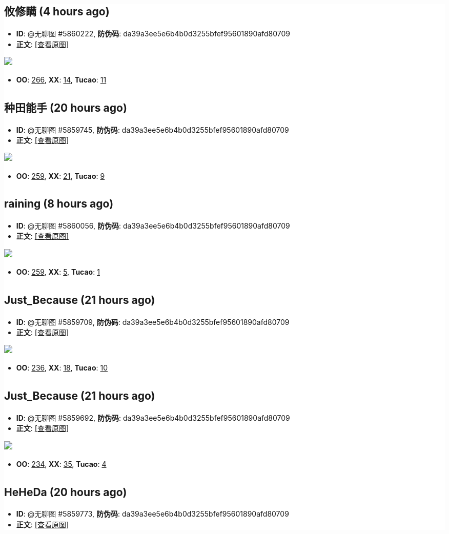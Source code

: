 ## 攸修瞒 (4 hours ago) 

- **ID**: @无聊图 #5860222, **防伪码**: da39a3ee5e6b4b0d3255bfef95601890afd80709
- **正文**: [[查看原图]](//img.toto.im/large/008HL3Tkly1hyxy45p0l9j30dt0e343o.jpg)  

![](https://img.toto.im/mw600/008HL3Tkly1hyxy45p0l9j30dt0e343o.jpg)
- **OO**: [266](https://jandan.net/t/5860222#tucao-like), **XX**: [14](https://jandan.net/t/5860222#tucao-unlike), **Tucao**: [11](https://jandan.net/t/5860222#tucao-list)

## 种田能手 (20 hours ago) 

- **ID**: @无聊图 #5859745, **防伪码**: da39a3ee5e6b4b0d3255bfef95601890afd80709
- **正文**: [[查看原图]](//img.toto.im/large/008HL3Tkly1hyx6qrb5xxj30gm0fyaaq.jpg)  

![](https://img.toto.im/mw600/008HL3Tkly1hyx6qrb5xxj30gm0fyaaq.jpg)
- **OO**: [259](https://jandan.net/t/5859745#tucao-like), **XX**: [21](https://jandan.net/t/5859745#tucao-unlike), **Tucao**: [9](https://jandan.net/t/5859745#tucao-list)

## raining (8 hours ago) 

- **ID**: @无聊图 #5860056, **防伪码**: da39a3ee5e6b4b0d3255bfef95601890afd80709
- **正文**: [[查看原图]](//img.toto.im/large/008HL3Tkly1hyxrzjttb5j30dc06b0st.jpg)  

![](https://img.toto.im/mw600/008HL3Tkly1hyxrzjttb5j30dc06b0st.jpg)
- **OO**: [259](https://jandan.net/t/5860056#tucao-like), **XX**: [5](https://jandan.net/t/5860056#tucao-unlike), **Tucao**: [1](https://jandan.net/t/5860056#tucao-list)

## Just_Because (21 hours ago) 

- **ID**: @无聊图 #5859709, **防伪码**: da39a3ee5e6b4b0d3255bfef95601890afd80709
- **正文**: [[查看原图]](//img.toto.im/large/008HL3Tkly1hyx5oy4rpjj30c10zkmzh.jpg)  

![](https://img.toto.im/mw600/008HL3Tkly1hyx5oy4rpjj30c10zkmzh.jpg)
- **OO**: [236](https://jandan.net/t/5859709#tucao-like), **XX**: [18](https://jandan.net/t/5859709#tucao-unlike), **Tucao**: [10](https://jandan.net/t/5859709#tucao-list)

## Just_Because (21 hours ago) 

- **ID**: @无聊图 #5859692, **防伪码**: da39a3ee5e6b4b0d3255bfef95601890afd80709
- **正文**: [[查看原图]](//img.toto.im/large/008HL3Tkly1hyx4hlbtjdj30xi0psgnq.jpg)  

![](https://img.toto.im/mw600/008HL3Tkly1hyx4hlbtjdj30xi0psgnq.jpg)
- **OO**: [234](https://jandan.net/t/5859692#tucao-like), **XX**: [35](https://jandan.net/t/5859692#tucao-unlike), **Tucao**: [4](https://jandan.net/t/5859692#tucao-list)

## HeHeDa (20 hours ago) 

- **ID**: @无聊图 #5859773, **防伪码**: da39a3ee5e6b4b0d3255bfef95601890afd80709
- **正文**: [[查看原图]](//img.toto.im/large/008HL3Tkly1hyx7p3d3njj30n00mc0w2.jpg)  
